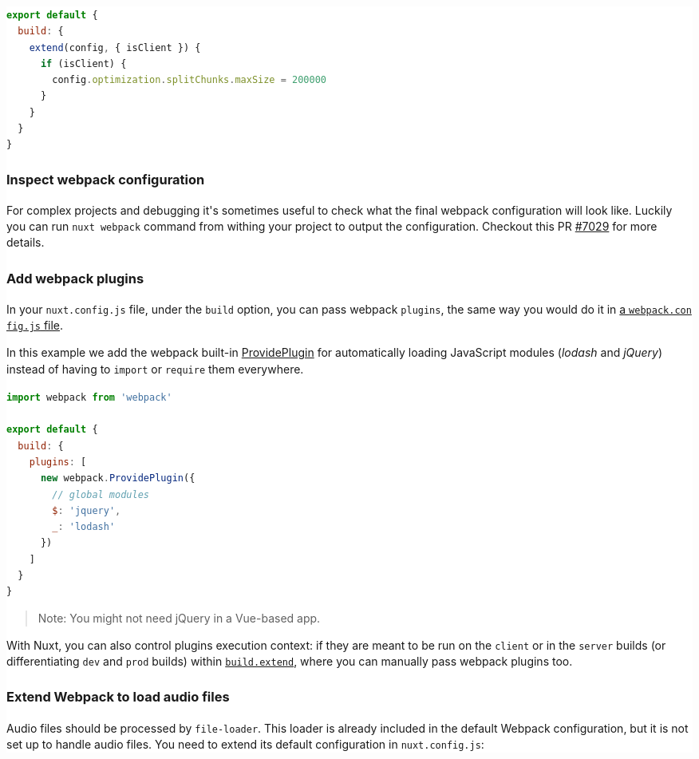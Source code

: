 ```js [nuxt.config.js]
export default {
  build: {
    extend(config, { isClient }) {
      if (isClient) {
        config.optimization.splitChunks.maxSize = 200000
      }
    }
  }
}
```

### Inspect webpack configuration

For complex projects and debugging it's sometimes useful to check what the final webpack configuration will look like. Luckily you can run `nuxt webpack` command from withing your project to output the configuration. Checkout this PR [#7029](https://github.com/nuxt/nuxt.js/pull/7029) for more details.

### Add webpack plugins

In your `nuxt.config.js` file, under the `build` option, you can pass webpack `plugins`, the same way you would do it in [a `webpack.config.js` file](https://webpack.js.org/configuration/plugins/).

In this example we add the webpack built-in [ProvidePlugin](https://webpack.js.org/plugins/provide-plugin/) for automatically loading JavaScript modules (_lodash_ and _jQuery_) instead of having to `import` or `require` them everywhere.

```js [nuxt.config.js]
import webpack from 'webpack'

export default {
  build: {
    plugins: [
      new webpack.ProvidePlugin({
        // global modules
        $: 'jquery',
        _: 'lodash'
      })
    ]
  }
}
```

> Note: You might not need jQuery in a Vue-based app.

With Nuxt, you can also control plugins execution context: if they are meant to be run on the `client` or in the `server` builds (or differentiating `dev` and `prod` builds) within [`build.extend`](./configuration-glossary/configuration-build#extend), where you can manually pass webpack plugins too.

### Extend Webpack to load audio files

Audio files should be processed by `file-loader`. This loader is already included in the default Webpack configuration, but it is not set up to handle audio files. You need to extend its default configuration in `nuxt.config.js`:
